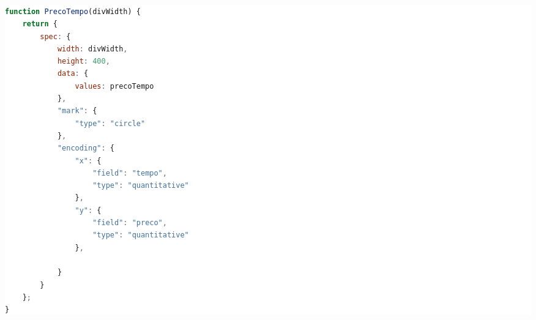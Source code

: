 ```js
function PrecoTempo(divWidth) {
    return {
        spec: {
            width: divWidth,
            height: 400,
            data: {
                values: precoTempo
            },
            "mark": {
                "type": "circle"
            },
            "encoding": {
                "x": {
                    "field": "tempo",
                    "type": "quantitative"
                },
                "y": {
                    "field": "preco",
                    "type": "quantitative"
                },

            }
        }
    };
}
```